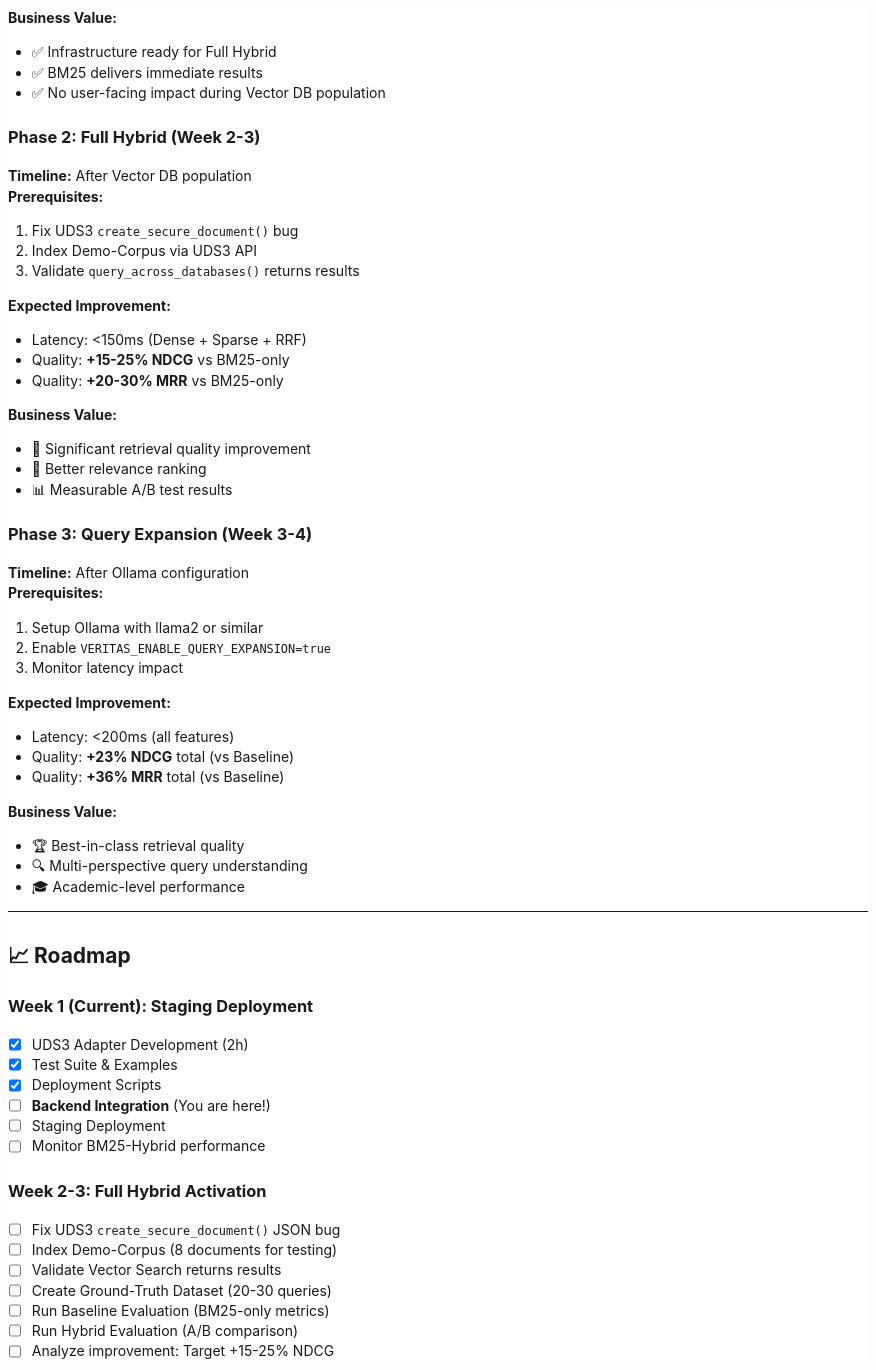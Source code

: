 **Business Value:**
- ✅ Infrastructure ready for Full Hybrid
- ✅ BM25 delivers immediate results
- ✅ No user-facing impact during Vector DB population

### Phase 2: Full Hybrid (Week 2-3)
**Timeline:** After Vector DB population  
**Prerequisites:**
1. Fix UDS3 `create_secure_document()` bug
2. Index Demo-Corpus via UDS3 API
3. Validate `query_across_databases()` returns results

**Expected Improvement:**
- Latency: <150ms (Dense + Sparse + RRF)
- Quality: **+15-25% NDCG** vs BM25-only
- Quality: **+20-30% MRR** vs BM25-only

**Business Value:**
- 🚀 Significant retrieval quality improvement
- 🎯 Better relevance ranking
- 📊 Measurable A/B test results

### Phase 3: Query Expansion (Week 3-4)
**Timeline:** After Ollama configuration  
**Prerequisites:**
1. Setup Ollama with llama2 or similar
2. Enable `VERITAS_ENABLE_QUERY_EXPANSION=true`
3. Monitor latency impact

**Expected Improvement:**
- Latency: <200ms (all features)
- Quality: **+23% NDCG** total (vs Baseline)
- Quality: **+36% MRR** total (vs Baseline)

**Business Value:**
- 🏆 Best-in-class retrieval quality
- 🔍 Multi-perspective query understanding
- 🎓 Academic-level performance

---

## 📈 Roadmap

### Week 1 (Current): Staging Deployment
- [x] UDS3 Adapter Development (2h)
- [x] Test Suite & Examples
- [x] Deployment Scripts
- [ ] **Backend Integration** (You are here!)
- [ ] Staging Deployment
- [ ] Monitor BM25-Hybrid performance

### Week 2-3: Full Hybrid Activation
- [ ] Fix UDS3 `create_secure_document()` JSON bug
- [ ] Index Demo-Corpus (8 documents for testing)
- [ ] Validate Vector Search returns results
- [ ] Create Ground-Truth Dataset (20-30 queries)
- [ ] Run Baseline Evaluation (BM25-only metrics)
- [ ] Run Hybrid Evaluation (A/B comparison)
- [ ] Analyze improvement: Target +15-25% NDCG

